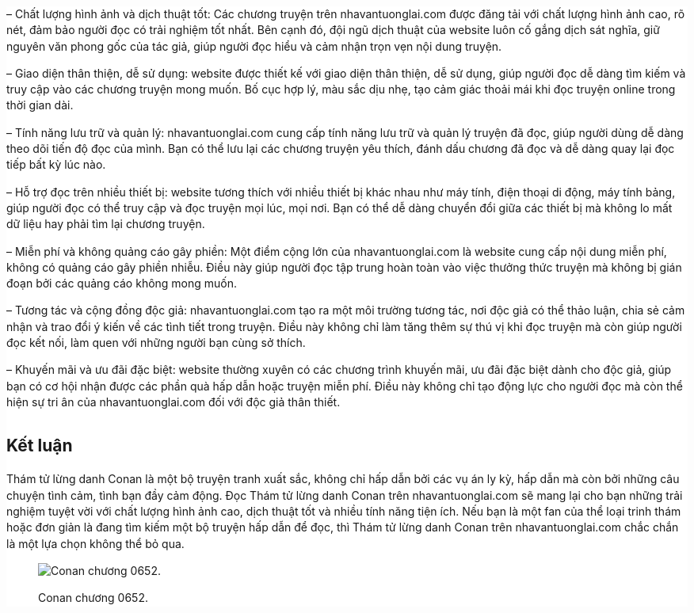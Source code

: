 – Chất lượng hình ảnh và dịch thuật tốt: Các chương truyện trên nhavantuonglai.com được đăng tải với chất lượng hình ảnh cao, rõ nét, đảm bảo người đọc có trải nghiệm tốt nhất. Bên cạnh đó, đội ngũ dịch thuật của website luôn cố gắng dịch sát nghĩa, giữ nguyên văn phong gốc của tác giả, giúp người đọc hiểu và cảm nhận trọn vẹn nội dung truyện.

– Giao diện thân thiện, dễ sử dụng: website được thiết kế với giao diện thân thiện, dễ sử dụng, giúp người đọc dễ dàng tìm kiếm và truy cập vào các chương truyện mong muốn. Bố cục hợp lý, màu sắc dịu nhẹ, tạo cảm giác thoải mái khi đọc truyện online trong thời gian dài.

– Tính năng lưu trữ và quản lý: nhavantuonglai.com cung cấp tính năng lưu trữ và quản lý truyện đã đọc, giúp người dùng dễ dàng theo dõi tiến độ đọc của mình. Bạn có thể lưu lại các chương truyện yêu thích, đánh dấu chương đã đọc và dễ dàng quay lại đọc tiếp bất kỳ lúc nào.

– Hỗ trợ đọc trên nhiều thiết bị: website tương thích với nhiều thiết bị khác nhau như máy tính, điện thoại di động, máy tính bảng, giúp người đọc có thể truy cập và đọc truyện mọi lúc, mọi nơi. Bạn có thể dễ dàng chuyển đổi giữa các thiết bị mà không lo mất dữ liệu hay phải tìm lại chương truyện.

– Miễn phí và không quảng cáo gây phiền: Một điểm cộng lớn của nhavantuonglai.com là website cung cấp nội dung miễn phí, không có quảng cáo gây phiền nhiễu. Điều này giúp người đọc tập trung hoàn toàn vào việc thưởng thức truyện mà không bị gián đoạn bởi các quảng cáo không mong muốn.

– Tương tác và cộng đồng độc giả: nhavantuonglai.com tạo ra một môi trường tương tác, nơi độc giả có thể thảo luận, chia sẻ cảm nhận và trao đổi ý kiến về các tình tiết trong truyện. Điều này không chỉ làm tăng thêm sự thú vị khi đọc truyện mà còn giúp người đọc kết nối, làm quen với những người bạn cùng sở thích.

– Khuyến mãi và ưu đãi đặc biệt: website thường xuyên có các chương trình khuyến mãi, ưu đãi đặc biệt dành cho độc giả, giúp bạn có cơ hội nhận được các phần quà hấp dẫn hoặc truyện miễn phí. Điều này không chỉ tạo động lực cho người đọc mà còn thể hiện sự tri ân của nhavantuonglai.com đối với độc giả thân thiết.

## Kết luận

Thám tử lừng danh Conan là một bộ truyện tranh xuất sắc, không chỉ hấp dẫn bởi các vụ án ly kỳ, hấp dẫn mà còn bởi những câu chuyện tình cảm, tình bạn đầy cảm động. Đọc Thám tử lừng danh Conan trên nhavantuonglai.com sẽ mang lại cho bạn những trải nghiệm tuyệt vời với chất lượng hình ảnh cao, dịch thuật tốt và nhiều tính năng tiện ích. Nếu bạn là một fan của thể loại trinh thám hoặc đơn giản là đang tìm kiếm một bộ truyện hấp dẫn để đọc, thì Thám tử lừng danh Conan trên nhavantuonglai.com chắc chắn là một lựa chọn không thể bỏ qua.

<figure><img src="https://nhavantuonglai.com/image/cover/001-652.jpg" alt="Conan chương 0652." title="Conan chương 0652." height=100% width=100%><figcaption><p>Conan chương 0652.</p></figcaption></figure>